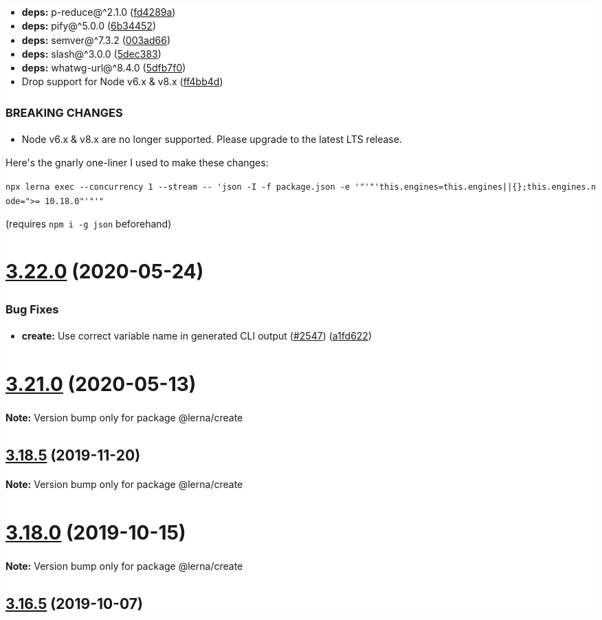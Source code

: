 - **deps:** p-reduce@^2.1.0 ([fd4289a](https://github.com/lerna/lerna/commit/fd4289ad20fd9ce5921b83d97f82984abf4f65b0))
- **deps:** pify@^5.0.0 ([6b34452](https://github.com/lerna/lerna/commit/6b3445219f0f022411a7cb282b0ba39a072e2ef2))
- **deps:** semver@^7.3.2 ([003ad66](https://github.com/lerna/lerna/commit/003ad6641fab8b4e3a82251ebffd27061bd6a31b))
- **deps:** slash@^3.0.0 ([5dec383](https://github.com/lerna/lerna/commit/5dec383109bcd1cce9abbc80796369db9314acc9))
- **deps:** whatwg-url@^8.4.0 ([5dfb7f0](https://github.com/lerna/lerna/commit/5dfb7f0ee196a0c9b9010339d512a5b5b9b75a47))
- Drop support for Node v6.x & v8.x ([ff4bb4d](https://github.com/lerna/lerna/commit/ff4bb4da215555e3bb136f5af09b5cbc631e57bb))

### BREAKING CHANGES

- Node v6.x & v8.x are no longer supported. Please upgrade to the latest LTS release.

Here's the gnarly one-liner I used to make these changes:

```
npx lerna exec --concurrency 1 --stream -- 'json -I -f package.json -e '"'"'this.engines=this.engines||{};this.engines.node=">= 10.18.0"'"'"
```

(requires `npm i -g json` beforehand)

# [3.22.0](https://github.com/lerna/lerna/compare/v3.21.0...v3.22.0) (2020-05-24)

### Bug Fixes

- **create:** Use correct variable name in generated CLI output ([#2547](https://github.com/lerna/lerna/issues/2547)) ([a1fd622](https://github.com/lerna/lerna/commit/a1fd622a55e3dbbf47a6a166c01fe17636cd0a76))

# [3.21.0](https://github.com/lerna/lerna/compare/v3.20.2...v3.21.0) (2020-05-13)

**Note:** Version bump only for package @lerna/create

## [3.18.5](https://github.com/lerna/lerna/compare/v3.18.4...v3.18.5) (2019-11-20)

**Note:** Version bump only for package @lerna/create

# [3.18.0](https://github.com/lerna/lerna/compare/v3.17.0...v3.18.0) (2019-10-15)

**Note:** Version bump only for package @lerna/create

## [3.16.5](https://github.com/lerna/lerna/compare/v3.16.4...v3.16.5) (2019-10-07)
